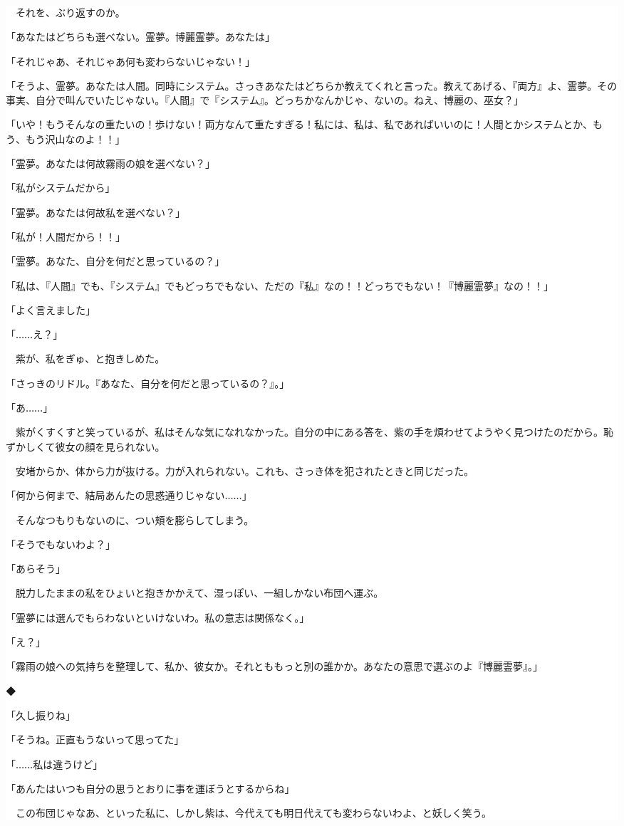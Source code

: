 &emsp;それを、ぶり返すのか。

「あなたはどちらも選べない。霊夢。博麗霊夢。あなたは」

「それじゃあ、それじゃあ何も変わらないじゃない！」

「そうよ、霊夢。あなたは人間。同時にシステム。さっきあなたはどちらか教えてくれと言った。教えてあげる、『両方』よ、霊夢。その事実、自分で叫んでいたじゃない。『人間』で『システム』。どっちかなんかじゃ、ないの。ねえ、博麗の、巫女？」

「いや！もうそんなの重たいの！歩けない！両方なんて重たすぎる！私には、私は、私であればいいのに！人間とかシステムとか、もう、もう沢山なのよ！！」

「霊夢。あなたは何故霧雨の娘を選べない？」

「私がシステムだから」

「霊夢。あなたは何故私を選べない？」

「私が！人間だから！！」

「霊夢。あなた、自分を何だと思っているの？」

「私は、『人間』でも、『システム』でもどっちでもない、ただの『私』なの！！どっちでもない！『博麗霊夢』なの！！」

「よく言えました」

「……え？」

&emsp;紫が、私をぎゅ、と抱きしめた。

「さっきのリドル。『あなた、自分を何だと思っているの？』。」

「あ……」

&emsp;紫がくすくすと笑っているが、私はそんな気になれなかった。自分の中にある答を、紫の手を煩わせてようやく見つけたのだから。恥ずかしくて彼女の顔を見られない。

&emsp;安堵からか、体から力が抜ける。力が入れられない。これも、さっき体を犯されたときと同じだった。

「何から何まで、結局あんたの思惑通りじゃない……」

&emsp;そんなつもりもないのに、つい頬を膨らしてしまう。

「そうでもないわよ？」

「あらそう」

&emsp;脱力したままの私をひょいと抱きかかえて、湿っぽい、一組しかない布団へ運ぶ。

「霊夢には選んでもらわないといけないわ。私の意志は関係なく。」

「え？」

「霧雨の娘への気持ちを整理して、私か、彼女か。それとももっと別の誰かか。あなたの意思で選ぶのよ『博麗霊夢』。」

◆

「久し振りね」

「そうね。正直もうないって思ってた」

「……私は違うけど」

「あんたはいつも自分の思うとおりに事を運ぼうとするからね」

&emsp;この布団じゃなあ、といった私に、しかし紫は、今代えても明日代えても変わらないわよ、と妖しく笑う。
